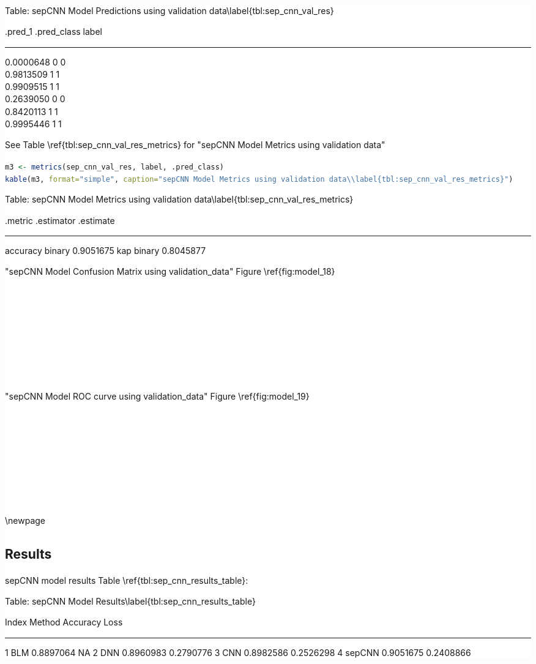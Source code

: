 

Table: sepCNN Model Predictions using validation data\label{tbl:sep_cnn_val_res}

   .pred_1  .pred_class   label 
----------  ------------  ------
 0.0000648  0             0     
 0.9813509  1             1     
 0.9909515  1             1     
 0.2639050  0             0     
 0.8420113  1             1     
 0.9995446  1             1     


See Table \ref{tbl:sep_cnn_val_res_metrics} for "sepCNN Model Metrics using validation data"


```r
m3 <- metrics(sep_cnn_val_res, label, .pred_class)
kable(m3, format="simple", caption="sepCNN Model Metrics using validation data\\label{tbl:sep_cnn_val_res_metrics}")
```



Table: sepCNN Model Metrics using validation data\label{tbl:sep_cnn_val_res_metrics}

.metric    .estimator    .estimate
---------  -----------  ----------
accuracy   binary        0.9051675
kap        binary        0.8045877


"sepCNN Model Confusion Matrix using validation_data" Figure \ref{fig:model_18}

![sepCNN Model Confusion Matrix using validation_data\label{fig:model_18}](figures/sep_cnn_val_res_conf_mat-1.pdf) 


"sepCNN Model ROC curve using validation_data" Figure \ref{fig:model_19}

![sepCNN Model ROC curve using validation_data\label{fig:model_19}](figures/sep_cnn_val_res_roc-1.pdf) 





\newpage
## Results  

sepCNN model results Table \ref{tbl:sep_cnn_results_table}:


Table: sepCNN Model Results\label{tbl:sep_cnn_results_table}

Index   Method     Accuracy        Loss
------  -------  ----------  ----------
1       BLM       0.8897064          NA
2       DNN       0.8960983   0.2790776
3       CNN       0.8982586   0.2526298
4       sepCNN    0.9051675   0.2408866
